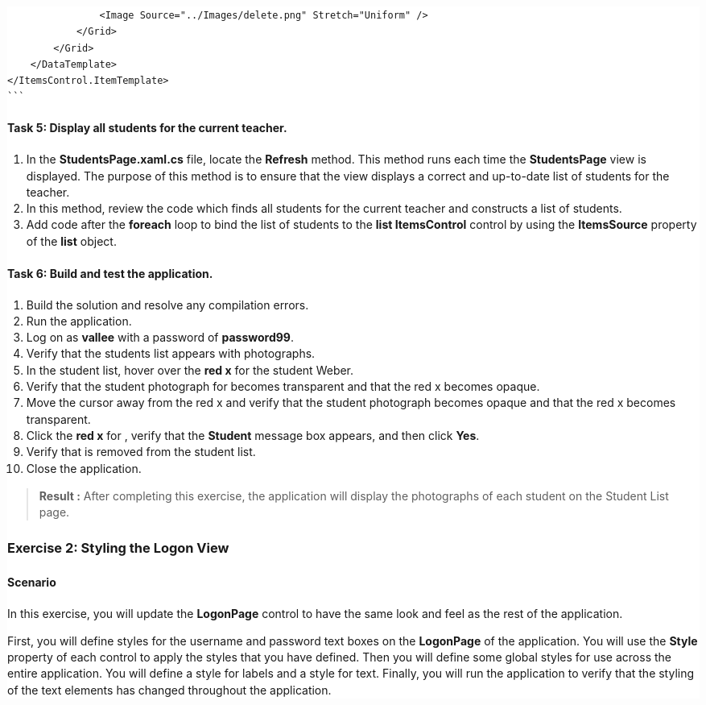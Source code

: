                     <Image Source="../Images/delete.png" Stretch="Uniform" />
                </Grid>
            </Grid>
        </DataTemplate>
    </ItemsControl.ItemTemplate>
    ```


#### Task 5: Display all students for the current teacher.

1.  In the **StudentsPage.xaml.cs** file, locate the **Refresh** method.
    This method runs each time the **StudentsPage** view is displayed. The
    purpose of this method is to ensure that the view displays a correct and
    up-to-date list of students for the teacher.
2.  In this method, review the code which finds all students for the current
    teacher and constructs a list of students.
3.  Add code after the **foreach** loop to bind the list of students to the
    **list ItemsControl** control by using the **ItemsSource** property of the
    **list** object.


#### Task 6: Build and test the application.

1.  Build the solution and resolve any compilation errors.
2.  Run the application.
3.  Log on as **vallee** with a password of **password99**.
4.  Verify that the students list appears with photographs.
5.  In the student list, hover over the **red x** for the student Weber.
6.  Verify that the student photograph for becomes transparent and that the red
    x becomes opaque.
7.  Move the cursor away from the red x and verify that the student photograph
    becomes opaque and that the red x becomes transparent.
8.  Click the **red x** for , verify that the **Student** message box appears,
    and then click **Yes**.
9.  Verify that is removed from the student list.
10. Close the application.



>**Result :** After completing this exercise, the application will display the photographs of each student on the Student List page.


### Exercise 2: Styling the Logon View

#### Scenario

In this exercise, you will update the **LogonPage** control to have the same
look and feel as the rest of the application.

First, you will define styles for the username and password text boxes on the
**LogonPage** of the application. You will use the **Style** property of each
control to apply the styles that you have defined. Then you will define some
global styles for use across the entire application. You will define a style for
labels and a style for text. Finally, you will run the application to verify
that the styling of the text elements has changed throughout the application.
